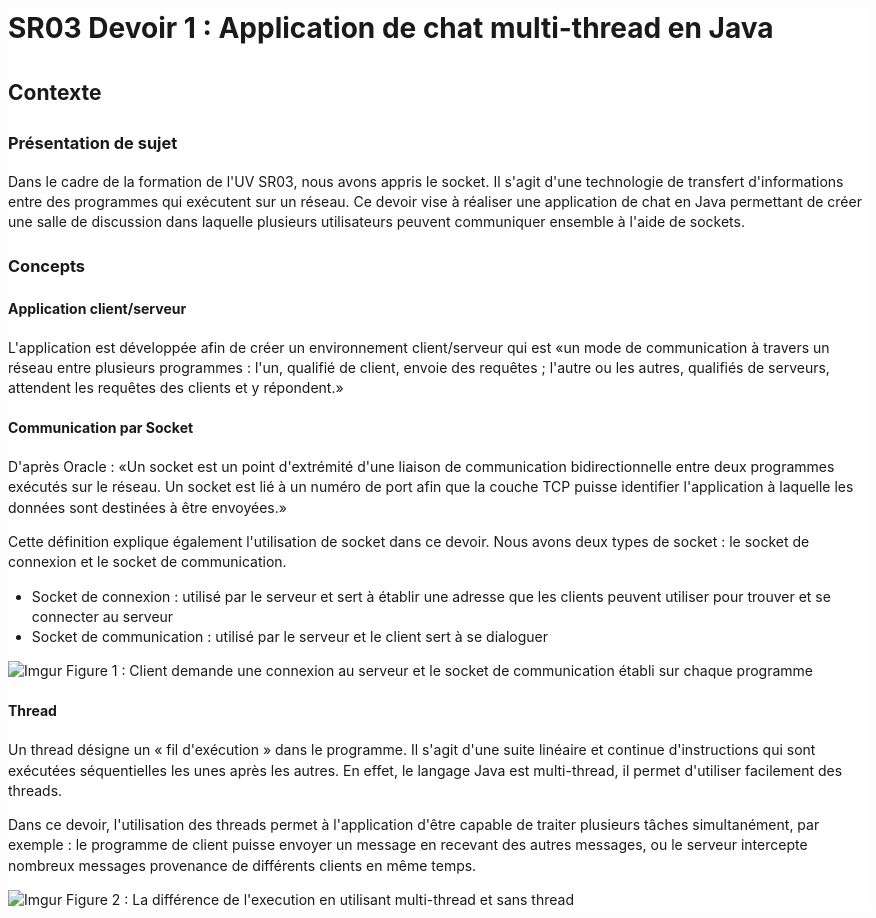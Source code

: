 # SR03 Devoir 1 : Application de chat multi-thread en Java

## Contexte 

### Présentation de sujet

Dans le cadre de la formation de l'UV SR03, nous avons appris le socket. Il s'agit d'une technologie de transfert d'informations entre des programmes qui exécutent sur un réseau. Ce devoir vise à réaliser une application de chat en Java permettant de créer une salle de discussion dans laquelle plusieurs utilisateurs peuvent communiquer ensemble à l'aide de sockets. 

### Concepts

#### Application client/serveur

L'application est développée afin de créer un environnement client/serveur qui est «un mode de communication à travers un réseau entre plusieurs programmes : l'un, qualifié de client, envoie des requêtes ; l'autre ou les autres, qualifiés de serveurs, attendent les requêtes des clients et y répondent.»

#### Communication par Socket


D'après Oracle : «Un socket est un point d'extrémité d'une liaison de communication bidirectionnelle entre deux programmes exécutés sur le réseau. Un socket est lié à un numéro de port afin que la couche TCP puisse identifier l'application à laquelle les données sont destinées à être envoyées.» 

Cette définition explique également l'utilisation de socket dans ce devoir. Nous avons deux types de socket : le socket de connexion et le socket de communication.

- Socket de connexion : utilisé par le serveur et sert à établir une adresse que les clients peuvent utiliser pour trouver et se connecter au serveur 
- Socket de communication : utilisé par le serveur et le client sert à se dialoguer

![Imgur](https://i.imgur.com/Ue037A9.png?2)
Figure 1 : Client demande une connexion au serveur et le socket de communication établi sur chaque programme

#### Thread

Un thread désigne un « fil d'exécution » dans le programme. Il s'agit d'une suite linéaire et continue d'instructions qui sont exécutées séquentielles les unes après les autres. En effet, le langage Java est multi-thread, il permet d'utiliser facilement des threads.

Dans ce devoir, l'utilisation des threads permet à l'application d'être capable de traiter plusieurs tâches simultanément, par exemple : le programme de client puisse envoyer un message en recevant des autres messages, ou le serveur intercepte nombreux messages provenance de différents clients en même temps.

![Imgur](https://i.imgur.com/U6ZqYt9.png)
Figure 2 : La différence de l'execution en utilisant multi-thread et sans thread 
